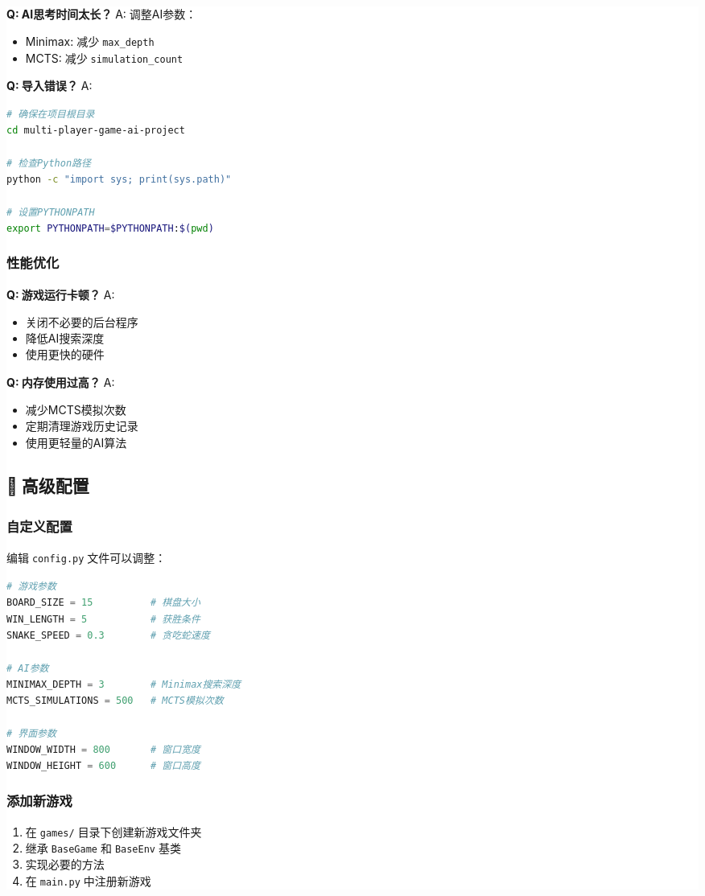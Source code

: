 **Q: AI思考时间太长？**
A: 调整AI参数：
- Minimax: 减少 `max_depth`
- MCTS: 减少 `simulation_count`

**Q: 导入错误？**
A:
```bash
# 确保在项目根目录
cd multi-player-game-ai-project

# 检查Python路径
python -c "import sys; print(sys.path)"

# 设置PYTHONPATH
export PYTHONPATH=$PYTHONPATH:$(pwd)
```

### 性能优化

**Q: 游戏运行卡顿？**
A:
- 关闭不必要的后台程序
- 降低AI搜索深度
- 使用更快的硬件

**Q: 内存使用过高？**
A:
- 减少MCTS模拟次数
- 定期清理游戏历史记录
- 使用更轻量的AI算法

## 🔧 高级配置

### 自定义配置
编辑 `config.py` 文件可以调整：
```python
# 游戏参数
BOARD_SIZE = 15          # 棋盘大小
WIN_LENGTH = 5           # 获胜条件
SNAKE_SPEED = 0.3        # 贪吃蛇速度

# AI参数
MINIMAX_DEPTH = 3        # Minimax搜索深度
MCTS_SIMULATIONS = 500   # MCTS模拟次数

# 界面参数
WINDOW_WIDTH = 800       # 窗口宽度
WINDOW_HEIGHT = 600      # 窗口高度
```

### 添加新游戏
1. 在 `games/` 目录下创建新游戏文件夹
2. 继承 `BaseGame` 和 `BaseEnv` 基类
3. 实现必要的方法
4. 在 `main.py` 中注册新游戏
